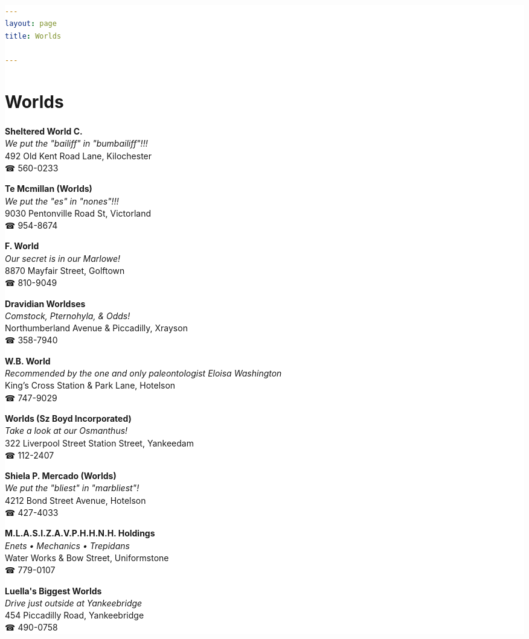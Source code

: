 ```yaml
---
layout: page 
title: Worlds

---
```



# Worlds


 **Sheltered World C.**  
_We put the "bailiff" in "bumbailiff"!!!_  
492 Old Kent Road Lane, Kilochester  
☎ 560-0233

**Te Mcmillan (Worlds)**  
_We put the "es" in "nones"!!!_  
9030 Pentonville Road St, Victorland  
☎ 954-8674

**F. World**  
_Our secret is in our Marlowe!_  
8870 Mayfair Street, Golftown  
☎ 810-9049

**Dravidian Worldses**  
_Comstock, Pternohyla, & Odds!_  
Northumberland Avenue & Piccadilly, Xrayson  
☎ 358-7940

**W.B. World**  
_Recommended by the one and only paleontologist Eloisa Washington_  
King’s Cross Station & Park Lane, Hotelson  
☎ 747-9029

**Worlds (Sz Boyd Incorporated)**  
_Take a look at our Osmanthus!_  
322 Liverpool Street Station Street, Yankeedam  
☎ 112-2407

**Shiela P. Mercado (Worlds)**  
_We put the "bliest" in "marbliest"!_  
4212 Bond Street Avenue, Hotelson  
☎ 427-4033

**M.L.A.S.I.Z.A.V.P.H.H.N.H. Holdings**  
_Enets • Mechanics • Trepidans_  
Water Works & Bow Street, Uniformstone  
☎ 779-0107

**Luella's Biggest Worlds**  
_Drive just outside at Yankeebridge_  
454 Piccadilly Road, Yankeebridge  
☎ 490-0758
